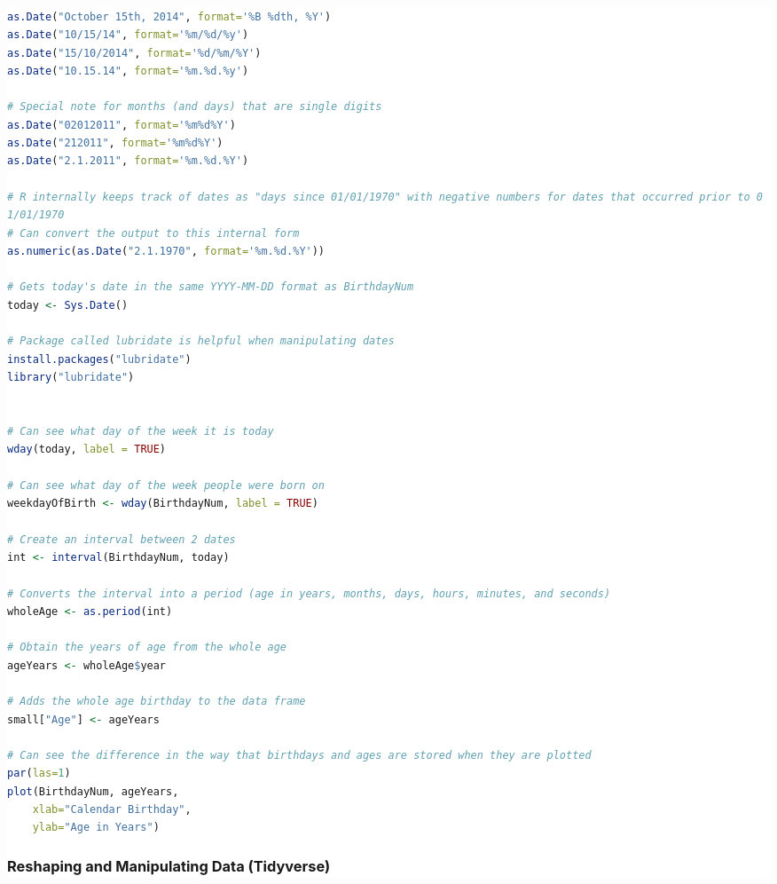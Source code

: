```r
as.Date("October 15th, 2014", format='%B %dth, %Y')
as.Date("10/15/14", format='%m/%d/%y')
as.Date("15/10/2014", format='%d/%m/%Y')
as.Date("10.15.14", format='%m.%d.%y')

# Special note for months (and days) that are single digits
as.Date("02012011", format='%m%d%Y')
as.Date("212011", format='%m%d%Y')
as.Date("2.1.2011", format='%m.%d.%Y')

# R internally keeps track of dates as "days since 01/01/1970" with negative numbers for dates that occurred prior to 01/01/1970
# Can convert the output to this internal form
as.numeric(as.Date("2.1.1970", format='%m.%d.%Y'))

# Gets today's date in the same YYYY-MM-DD format as BirthdayNum
today <- Sys.Date()

# Package called lubridate is helpful when manipulating dates
install.packages("lubridate")
library("lubridate")


# Can see what day of the week it is today
wday(today, label = TRUE)

# Can see what day of the week people were born on
weekdayOfBirth <- wday(BirthdayNum, label = TRUE)

# Create an interval between 2 dates
int <- interval(BirthdayNum, today)

# Converts the interval into a period (age in years, months, days, hours, minutes, and seconds)
wholeAge <- as.period(int)

# Obtain the years of age from the whole age
ageYears <- wholeAge$year

# Adds the whole age birthday to the data frame
small["Age"] <- ageYears

# Can see the difference in the way that birthdays and ages are stored when they are plotted
par(las=1)
plot(BirthdayNum, ageYears,
	xlab="Calendar Birthday",
	ylab="Age in Years")
```


### Reshaping and Manipulating Data (Tidyverse)
